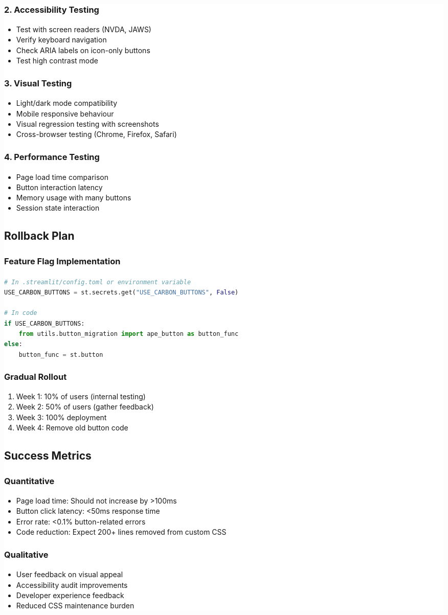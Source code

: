 ### 2. Accessibility Testing
- Test with screen readers (NVDA, JAWS)
- Verify keyboard navigation
- Check ARIA labels on icon-only buttons
- Test high contrast mode

### 3. Visual Testing
- Light/dark mode compatibility
- Mobile responsive behaviour
- Visual regression testing with screenshots
- Cross-browser testing (Chrome, Firefox, Safari)

### 4. Performance Testing
- Page load time comparison
- Button interaction latency
- Memory usage with many buttons
- Session state interaction

## Rollback Plan

### Feature Flag Implementation
```python
# In .streamlit/config.toml or environment variable
USE_CARBON_BUTTONS = st.secrets.get("USE_CARBON_BUTTONS", False)

# In code
if USE_CARBON_BUTTONS:
    from utils.button_migration import ape_button as button_func
else:
    button_func = st.button
```

### Gradual Rollout
1. Week 1: 10% of users (internal testing)
2. Week 2: 50% of users (gather feedback)
3. Week 3: 100% deployment
4. Week 4: Remove old button code

## Success Metrics

### Quantitative
- Page load time: Should not increase by >100ms
- Button click latency: <50ms response time
- Error rate: <0.1% button-related errors
- Code reduction: Expect 200+ lines removed from custom CSS

### Qualitative
- User feedback on visual appeal
- Accessibility audit improvements
- Developer experience feedback
- Reduced CSS maintenance burden

